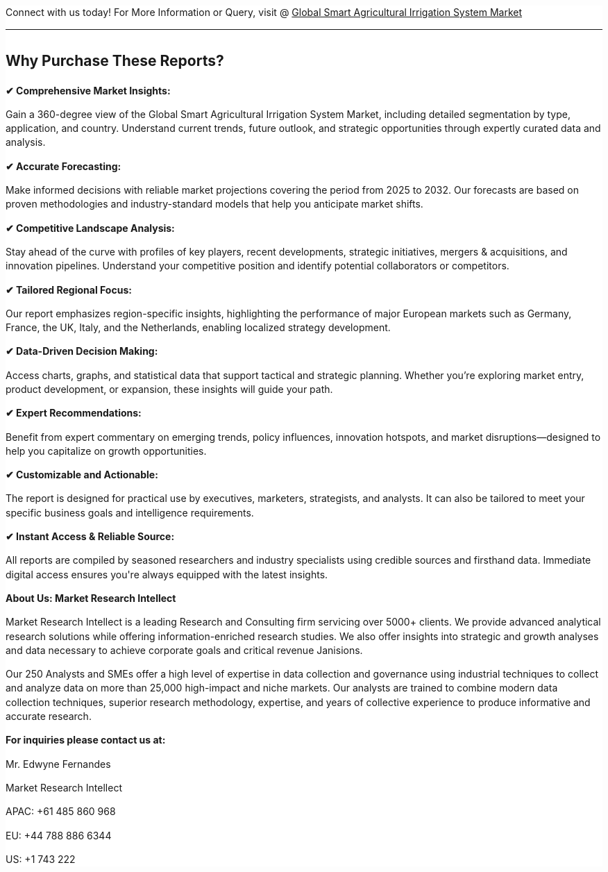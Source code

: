 Connect with us today!</a> For More Information or Query, visit&nbsp;@</strong>&nbsp;</span><span class="font-[700]"><a href="https://www.marketresearchintellect.com/product/smart-agricultural-irrigation-system-market/?utm_source=Linkedin&utm_medium=824" target="_blank" data-tracking-control-name="article-ssr-frontend-pulse_little-text-block" data-tracking-will-navigate="" data-test-link="">Global Smart Agricultural Irrigation System Market</a></span></p></blockquote><hr /><h2>Why Purchase These Reports?</h2><p><strong>✔ Comprehensive Market Insights:</strong></p><p>Gain a 360-degree view of the Global Smart Agricultural Irrigation System Market, including detailed segmentation by type, application, and country. Understand current trends, future outlook, and strategic opportunities through expertly curated data and analysis.</p><p><strong>✔ Accurate Forecasting:</strong></p><p>Make informed decisions with reliable market projections covering the period from 2025 to 2032. Our forecasts are based on proven methodologies and industry-standard models that help you anticipate market shifts.</p><p><strong>✔ Competitive Landscape Analysis:</strong></p><p>Stay ahead of the curve with profiles of key players, recent developments, strategic initiatives, mergers &amp; acquisitions, and innovation pipelines. Understand your competitive position and identify potential collaborators or competitors.</p><p><strong>✔ Tailored Regional Focus:</strong></p><p>Our report emphasizes region-specific insights, highlighting the performance of major European markets such as Germany, France, the UK, Italy, and the Netherlands, enabling localized strategy development.</p><p><strong>✔ Data-Driven Decision Making:</strong></p><p>Access charts, graphs, and statistical data that support tactical and strategic planning. Whether you&rsquo;re exploring market entry, product development, or expansion, these insights will guide your path.</p><p><strong>✔ Expert Recommendations:</strong></p><p>Benefit from expert commentary on emerging trends, policy influences, innovation hotspots, and market disruptions&mdash;designed to help you capitalize on growth opportunities.</p><p><strong>✔ Customizable and Actionable:</strong></p><p>The report is designed for practical use by executives, marketers, strategists, and analysts. It can also be tailored to meet your specific business goals and intelligence requirements.</p><p><strong>✔ Instant Access &amp; Reliable Source:</strong></p><p>All reports are compiled by seasoned researchers and industry specialists using credible sources and firsthand data. Immediate digital access ensures you're always equipped with the latest insights.</p><p><strong><span class="font-[700]">About Us: Market Research Intellect</span></strong></p><p><span class="">Market Research Intellect is a leading Research and Consulting firm servicing over 5000+ clients. We provide advanced analytical research solutions while offering information-enriched research studies.&nbsp;</span>We also offer insights into strategic and growth analyses and data necessary to achieve corporate goals and critical revenue Janisions.</p><p><span class="">Our 250 Analysts and SMEs offer a high level of expertise in data collection and governance using industrial techniques to collect and analyze data on more than 25,000 high-impact and niche markets. Our analysts are trained to combine modern data collection techniques, superior research methodology, expertise, and years of collective experience to produce informative and accurate research.</span></p><p><strong>For inquiries please contact us at:</strong></p><p>Mr. Edwyne Fernandes</p><p>Market Research Intellect</p><p>APAC: +61 485 860 968</p><p>EU: +44 788 886 6344</p><p>US: +1 743 222